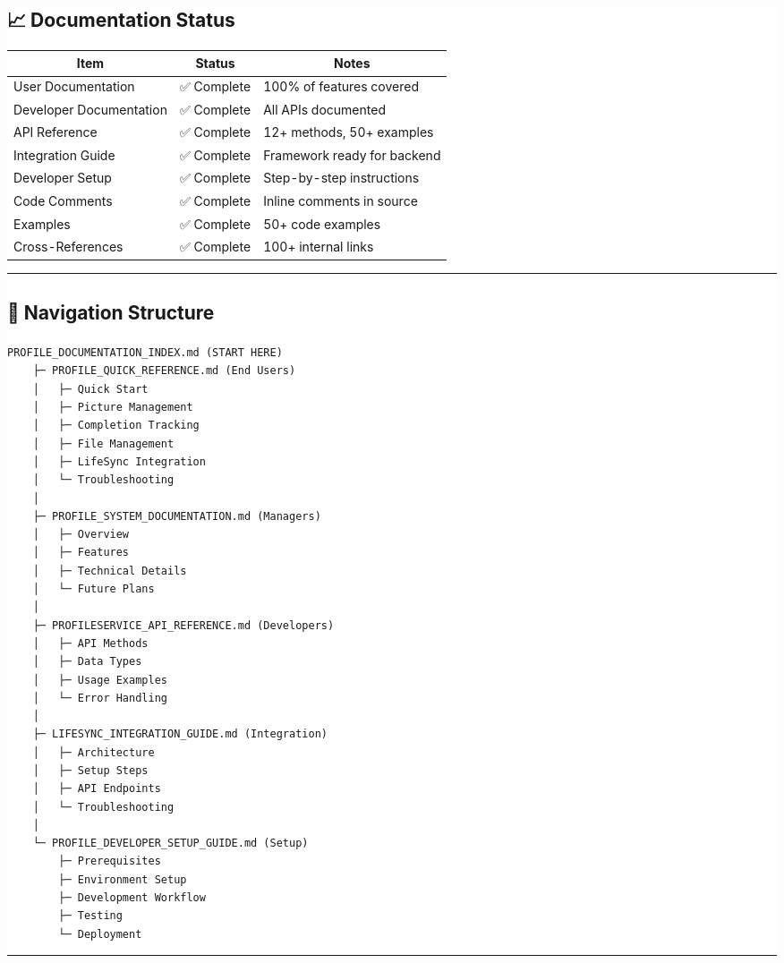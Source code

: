 
## 📈 Documentation Status

| Item | Status | Notes |
|------|--------|-------|
| User Documentation | ✅ Complete | 100% of features covered |
| Developer Documentation | ✅ Complete | All APIs documented |
| API Reference | ✅ Complete | 12+ methods, 50+ examples |
| Integration Guide | ✅ Complete | Framework ready for backend |
| Developer Setup | ✅ Complete | Step-by-step instructions |
| Code Comments | ✅ Complete | Inline comments in source |
| Examples | ✅ Complete | 50+ code examples |
| Cross-References | ✅ Complete | 100+ internal links |

---

## 🔗 Navigation Structure

```
PROFILE_DOCUMENTATION_INDEX.md (START HERE)
    ├─ PROFILE_QUICK_REFERENCE.md (End Users)
    │   ├─ Quick Start
    │   ├─ Picture Management
    │   ├─ Completion Tracking
    │   ├─ File Management
    │   ├─ LifeSync Integration
    │   └─ Troubleshooting
    │
    ├─ PROFILE_SYSTEM_DOCUMENTATION.md (Managers)
    │   ├─ Overview
    │   ├─ Features
    │   ├─ Technical Details
    │   └─ Future Plans
    │
    ├─ PROFILESERVICE_API_REFERENCE.md (Developers)
    │   ├─ API Methods
    │   ├─ Data Types
    │   ├─ Usage Examples
    │   └─ Error Handling
    │
    ├─ LIFESYNC_INTEGRATION_GUIDE.md (Integration)
    │   ├─ Architecture
    │   ├─ Setup Steps
    │   ├─ API Endpoints
    │   └─ Troubleshooting
    │
    └─ PROFILE_DEVELOPER_SETUP_GUIDE.md (Setup)
        ├─ Prerequisites
        ├─ Environment Setup
        ├─ Development Workflow
        ├─ Testing
        └─ Deployment
```

---